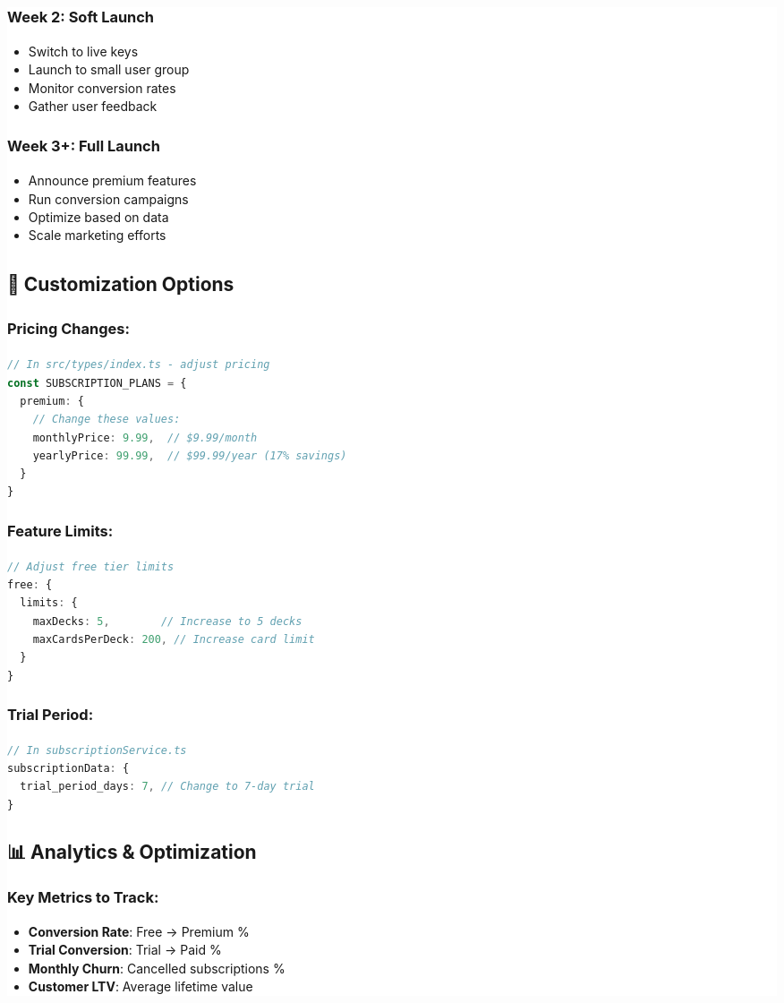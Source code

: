 ### Week 2: Soft Launch
- Switch to live keys
- Launch to small user group
- Monitor conversion rates
- Gather user feedback

### Week 3+: Full Launch
- Announce premium features
- Run conversion campaigns
- Optimize based on data
- Scale marketing efforts

## 🎨 Customization Options

### Pricing Changes:
```typescript
// In src/types/index.ts - adjust pricing
const SUBSCRIPTION_PLANS = {
  premium: {
    // Change these values:
    monthlyPrice: 9.99,  // $9.99/month
    yearlyPrice: 99.99,  // $99.99/year (17% savings)
  }
}
```

### Feature Limits:
```typescript
// Adjust free tier limits
free: {
  limits: {
    maxDecks: 5,        // Increase to 5 decks
    maxCardsPerDeck: 200, // Increase card limit
  }
}
```

### Trial Period:
```typescript
// In subscriptionService.ts
subscriptionData: {
  trial_period_days: 7, // Change to 7-day trial
}
```

## 📊 Analytics & Optimization

### Key Metrics to Track:
- **Conversion Rate**: Free → Premium %
- **Trial Conversion**: Trial → Paid %
- **Monthly Churn**: Cancelled subscriptions %
- **Customer LTV**: Average lifetime value
